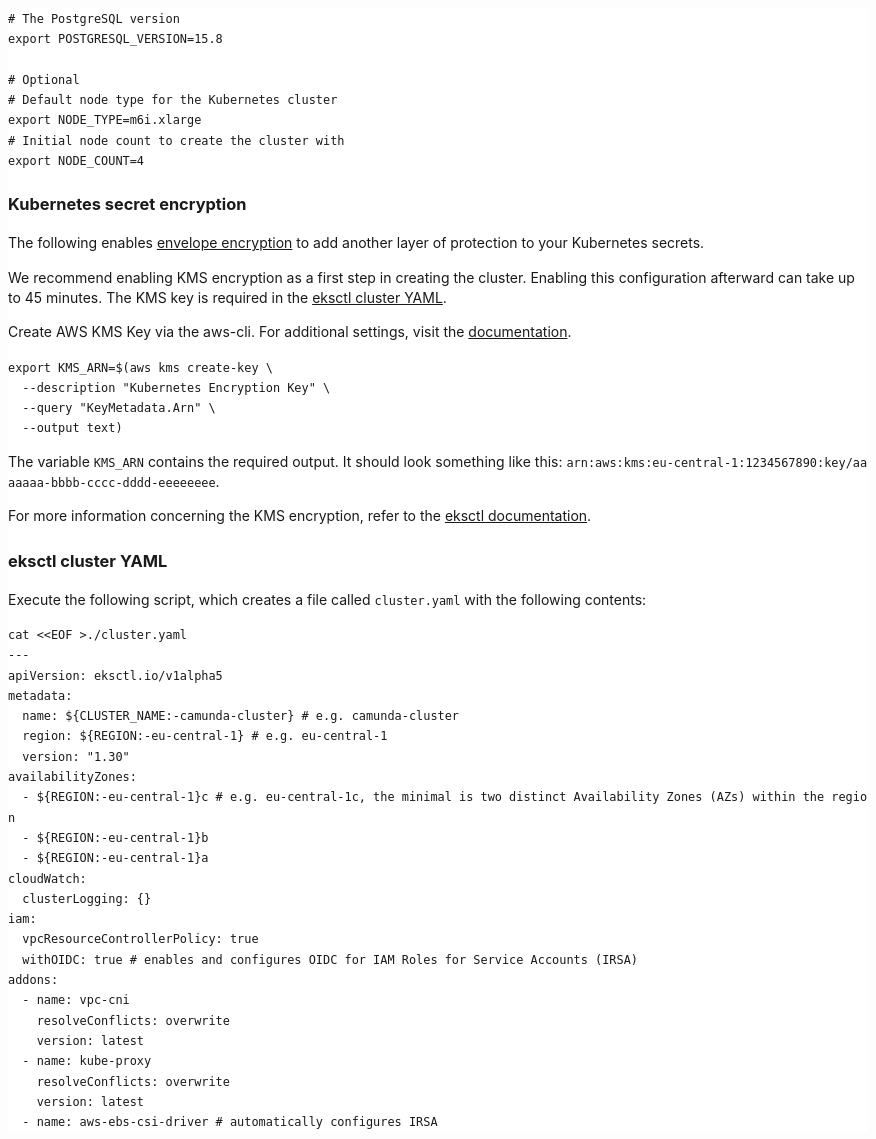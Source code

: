 ```shell
# The PostgreSQL version
export POSTGRESQL_VERSION=15.8

# Optional
# Default node type for the Kubernetes cluster
export NODE_TYPE=m6i.xlarge
# Initial node count to create the cluster with
export NODE_COUNT=4
```

### Kubernetes secret encryption

The following enables [envelope encryption](https://aws.amazon.com/about-aws/whats-new/2020/03/amazon-eks-adds-envelope-encryption-for-secrets-with-aws-kms/) to add another layer of protection to your Kubernetes secrets.

We recommend enabling KMS encryption as a first step in creating the cluster. Enabling this configuration afterward can take up to 45 minutes. The KMS key is required in the [eksctl cluster YAML](#eksctl-cluster-yaml).

Create AWS KMS Key via the aws-cli. For additional settings, visit the [documentation](https://awscli.amazonaws.com/v2/documentation/api/latest/reference/kms/create-key.html).

```shell
export KMS_ARN=$(aws kms create-key \
  --description "Kubernetes Encryption Key" \
  --query "KeyMetadata.Arn" \
  --output text)
```

The variable `KMS_ARN` contains the required output. It should look something like this: `arn:aws:kms:eu-central-1:1234567890:key/aaaaaaa-bbbb-cccc-dddd-eeeeeeee`.

For more information concerning the KMS encryption, refer to the [eksctl documentation](https://eksctl.io/usage/kms-encryption/).

### eksctl cluster YAML

Execute the following script, which creates a file called `cluster.yaml` with the following contents:

```shell
cat <<EOF >./cluster.yaml
---
apiVersion: eksctl.io/v1alpha5
metadata:
  name: ${CLUSTER_NAME:-camunda-cluster} # e.g. camunda-cluster
  region: ${REGION:-eu-central-1} # e.g. eu-central-1
  version: "1.30"
availabilityZones:
  - ${REGION:-eu-central-1}c # e.g. eu-central-1c, the minimal is two distinct Availability Zones (AZs) within the region
  - ${REGION:-eu-central-1}b
  - ${REGION:-eu-central-1}a
cloudWatch:
  clusterLogging: {}
iam:
  vpcResourceControllerPolicy: true
  withOIDC: true # enables and configures OIDC for IAM Roles for Service Accounts (IRSA)
addons:
  - name: vpc-cni
    resolveConflicts: overwrite
    version: latest
  - name: kube-proxy
    resolveConflicts: overwrite
    version: latest
  - name: aws-ebs-csi-driver # automatically configures IRSA
```